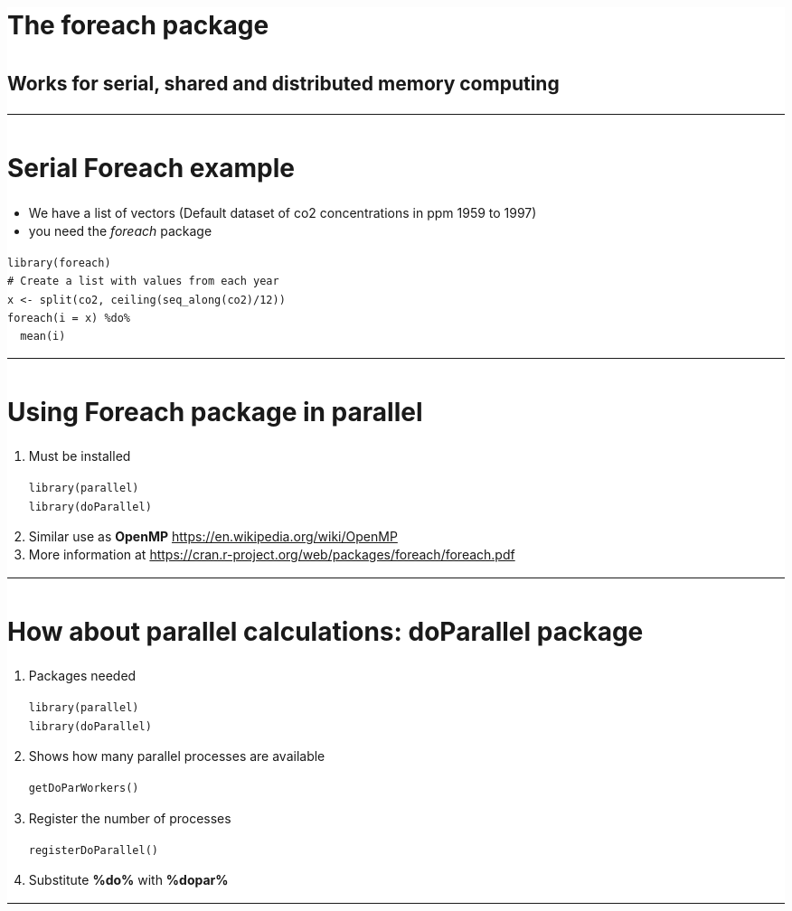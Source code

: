 
# The foreach package

## Works for serial, shared and distributed memory computing

---
# Serial Foreach example

* We have a list of vectors (Default dataset of co2 concentrations in ppm 1959 to 1997)
* you need the *foreach* package

```
library(foreach)
# Create a list with values from each year
x <- split(co2, ceiling(seq_along(co2)/12))
foreach(i = x) %do%
  mean(i)
```

---

# Using Foreach package in parallel

1. Must be installed
   ```
   library(parallel)
   library(doParallel)
   ```
1. Similar use as **OpenMP** https://en.wikipedia.org/wiki/OpenMP
1. More information at https://cran.r-project.org/web/packages/foreach/foreach.pdf

---

# How about parallel calculations: doParallel package

1. Packages needed
   ```
   library(parallel)
   library(doParallel)
   ```
1. Shows how many parallel processes are available
   ```
   getDoParWorkers()
   ```
1. Register the number of processes
   ```
   registerDoParallel()
   ```
1. Substitute **%do%** with **%dopar%**

---